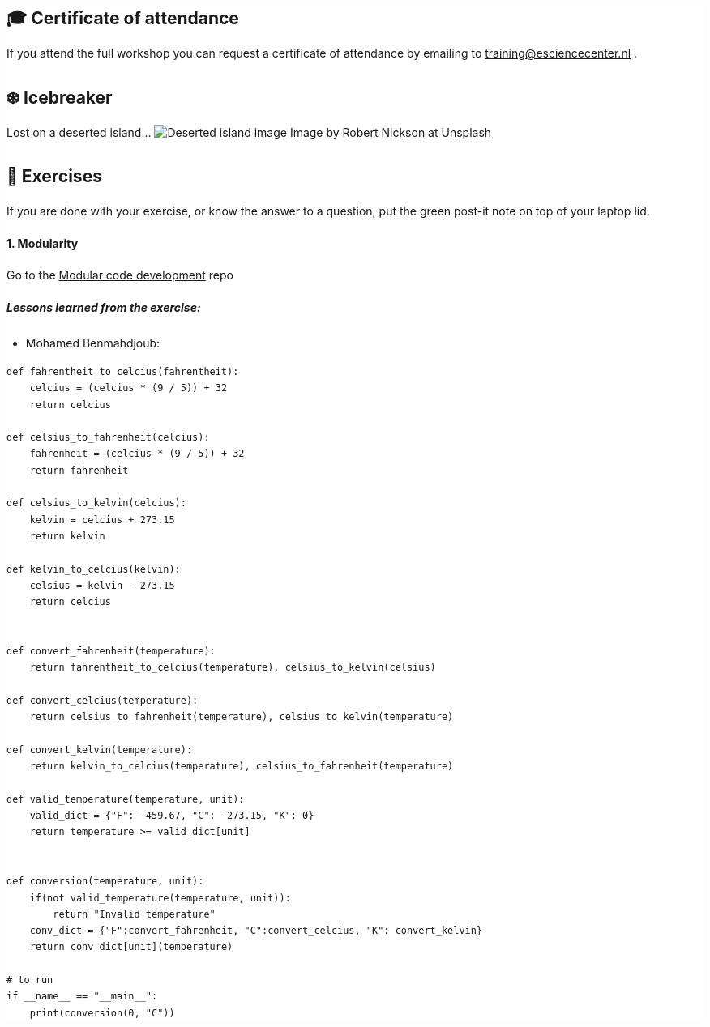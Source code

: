 ## 🎓 Certificate of attendance
If you attend the full workshop you can request a certificate of attendance by emailing to training@esciencecenter.nl .

## ❄️ Icebreaker
Lost on a deserted island...
![Deserted island image](https://codimd.carpentries.org/uploads/upload_2b49b30d1e66ebbec8aff7ec53ea677e.png)
Image by Robert Nickson at [Unsplash](https://unsplash.com/photos/ANP5Rz4Y6lc)


## 🔧 Exercises

If you are done with your exercise, or know the answer to a question, put the green post-it note on top of your laptop lid. 

#### 1. Modularity
Go to the [Modular code development](https://github.com/lyashevska/modular-code-dev) repo

##### Lessons learned from the exercise:
- Mohamed Benmahdjoub:
```
def fahrentheit_to_celcius(fahrentheit):
    celcius = (celcius * (9 / 5)) + 32
    return celcius

def celsius_to_fahrenheit(celcius):
    fahrenheit = (celcius * (9 / 5)) + 32
    return fahrenheit

def celsius_to_kelvin(celcius):
    kelvin = celcius + 273.15
    return kelvin

def kelvin_to_celcius(kelvin):
    celsius = kelvin - 273.15
    return celcius


def convert_fahrenheit(temperature):
    return fahrentheit_to_celcius(temperature), celsius_to_kelvin(celsius)

def convert_celcius(temperature):
    return celsius_to_fahrenheit(temperature), celsius_to_kelvin(temperature)

def convert_kelvin(temperature):
    return kelvin_to_celcius(temperature), celsius_to_fahrenheit(temperature)

def valid_temperature(temperature, unit):
    valid_dict = {"F": -459.67, "C": -273.15, "K": 0}
    return temperature >= valid_dict[unit] 


def conversion(temperature, unit):
    if(not valid_temperature(temperature, unit)):
        return "Invalid temperature"
    conv_dict = {"F":convert_fahrenheit, "C":convert_celcius, "K": convert_kelvin}
    return conv_dict[unit](temperature)

# to run
if __name__ == "__main__":
    print(conversion(0, "C"))
```